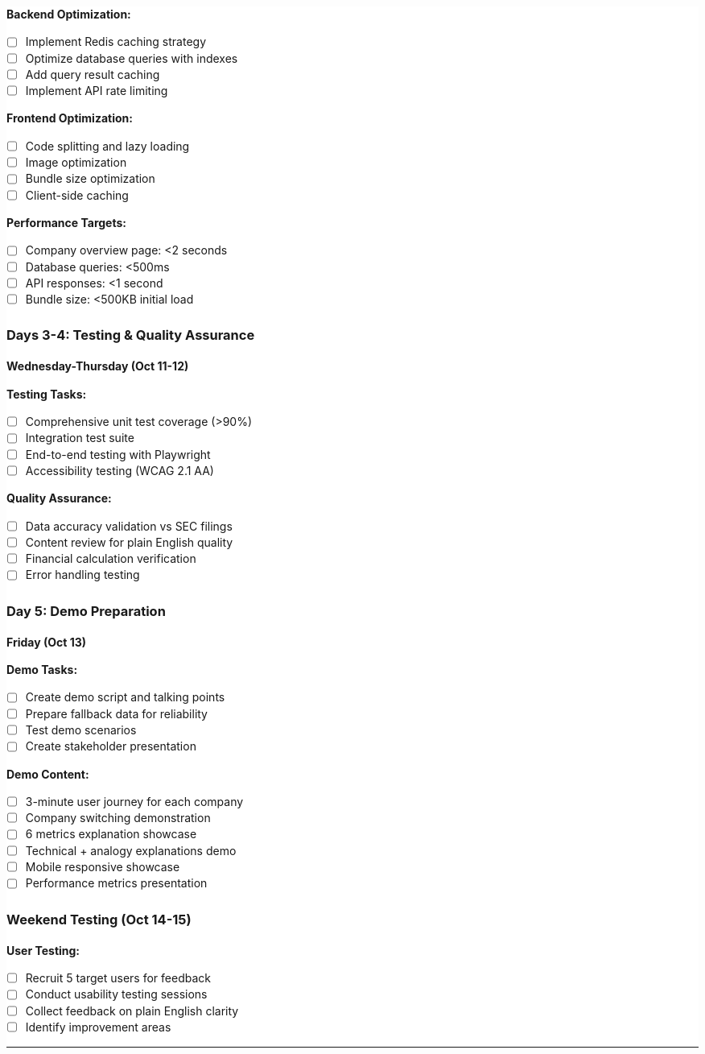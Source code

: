 **Backend Optimization:**
- [ ] Implement Redis caching strategy
- [ ] Optimize database queries with indexes
- [ ] Add query result caching
- [ ] Implement API rate limiting

**Frontend Optimization:**
- [ ] Code splitting and lazy loading
- [ ] Image optimization
- [ ] Bundle size optimization
- [ ] Client-side caching

**Performance Targets:**
- [ ] Company overview page: <2 seconds
- [ ] Database queries: <500ms
- [ ] API responses: <1 second
- [ ] Bundle size: <500KB initial load

### Days 3-4: Testing & Quality Assurance
**Wednesday-Thursday (Oct 11-12)**

**Testing Tasks:**
- [ ] Comprehensive unit test coverage (>90%)
- [ ] Integration test suite
- [ ] End-to-end testing with Playwright
- [ ] Accessibility testing (WCAG 2.1 AA)

**Quality Assurance:**
- [ ] Data accuracy validation vs SEC filings
- [ ] Content review for plain English quality
- [ ] Financial calculation verification
- [ ] Error handling testing

### Day 5: Demo Preparation
**Friday (Oct 13)**

**Demo Tasks:**
- [ ] Create demo script and talking points
- [ ] Prepare fallback data for reliability
- [ ] Test demo scenarios
- [ ] Create stakeholder presentation

**Demo Content:**
- [ ] 3-minute user journey for each company
- [ ] Company switching demonstration
- [ ] 6 metrics explanation showcase
- [ ] Technical + analogy explanations demo
- [ ] Mobile responsive showcase
- [ ] Performance metrics presentation

### Weekend Testing (Oct 14-15)
**User Testing:**
- [ ] Recruit 5 target users for feedback
- [ ] Conduct usability testing sessions
- [ ] Collect feedback on plain English clarity
- [ ] Identify improvement areas

---